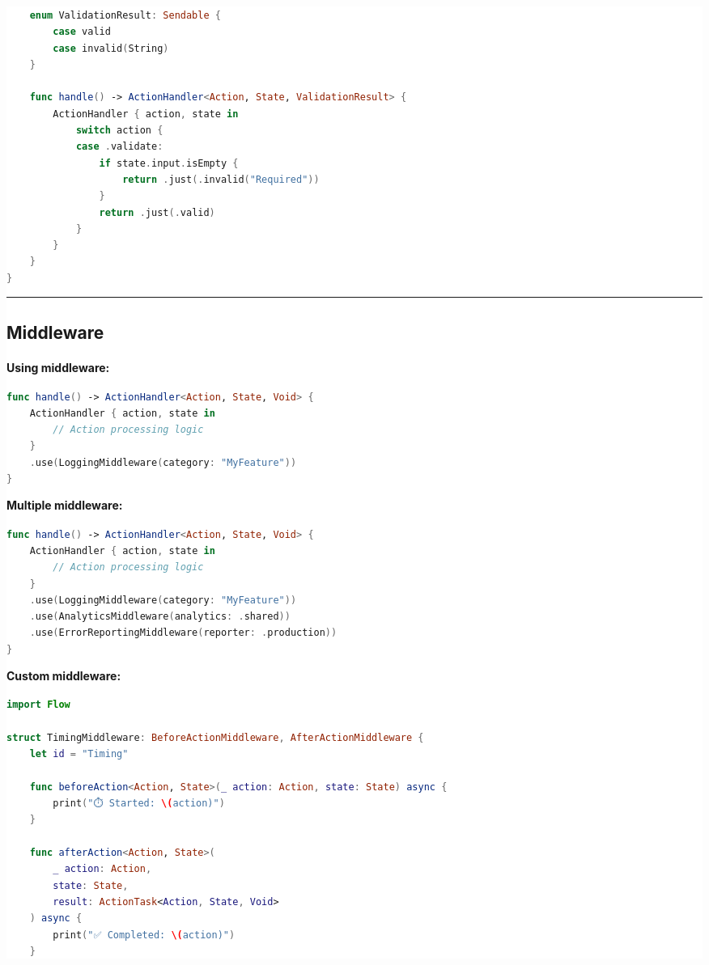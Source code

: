 ```swift
    enum ValidationResult: Sendable {
        case valid
        case invalid(String)
    }

    func handle() -> ActionHandler<Action, State, ValidationResult> {
        ActionHandler { action, state in
            switch action {
            case .validate:
                if state.input.isEmpty {
                    return .just(.invalid("Required"))
                }
                return .just(.valid)
            }
        }
    }
}
```

---

## Middleware

**Using middleware:**

```swift
func handle() -> ActionHandler<Action, State, Void> {
    ActionHandler { action, state in
        // Action processing logic
    }
    .use(LoggingMiddleware(category: "MyFeature"))
}
```

**Multiple middleware:**

```swift
func handle() -> ActionHandler<Action, State, Void> {
    ActionHandler { action, state in
        // Action processing logic
    }
    .use(LoggingMiddleware(category: "MyFeature"))
    .use(AnalyticsMiddleware(analytics: .shared))
    .use(ErrorReportingMiddleware(reporter: .production))
}
```

**Custom middleware:**

```swift
import Flow

struct TimingMiddleware: BeforeActionMiddleware, AfterActionMiddleware {
    let id = "Timing"

    func beforeAction<Action, State>(_ action: Action, state: State) async {
        print("⏱️ Started: \(action)")
    }

    func afterAction<Action, State>(
        _ action: Action,
        state: State,
        result: ActionTask<Action, State, Void>
    ) async {
        print("✅ Completed: \(action)")
    }
```